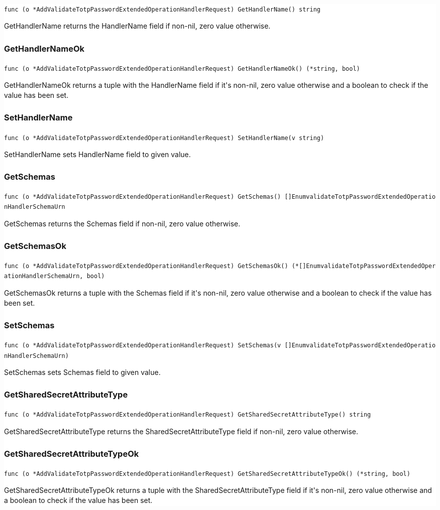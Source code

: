 `func (o *AddValidateTotpPasswordExtendedOperationHandlerRequest) GetHandlerName() string`

GetHandlerName returns the HandlerName field if non-nil, zero value otherwise.

### GetHandlerNameOk

`func (o *AddValidateTotpPasswordExtendedOperationHandlerRequest) GetHandlerNameOk() (*string, bool)`

GetHandlerNameOk returns a tuple with the HandlerName field if it's non-nil, zero value otherwise
and a boolean to check if the value has been set.

### SetHandlerName

`func (o *AddValidateTotpPasswordExtendedOperationHandlerRequest) SetHandlerName(v string)`

SetHandlerName sets HandlerName field to given value.


### GetSchemas

`func (o *AddValidateTotpPasswordExtendedOperationHandlerRequest) GetSchemas() []EnumvalidateTotpPasswordExtendedOperationHandlerSchemaUrn`

GetSchemas returns the Schemas field if non-nil, zero value otherwise.

### GetSchemasOk

`func (o *AddValidateTotpPasswordExtendedOperationHandlerRequest) GetSchemasOk() (*[]EnumvalidateTotpPasswordExtendedOperationHandlerSchemaUrn, bool)`

GetSchemasOk returns a tuple with the Schemas field if it's non-nil, zero value otherwise
and a boolean to check if the value has been set.

### SetSchemas

`func (o *AddValidateTotpPasswordExtendedOperationHandlerRequest) SetSchemas(v []EnumvalidateTotpPasswordExtendedOperationHandlerSchemaUrn)`

SetSchemas sets Schemas field to given value.


### GetSharedSecretAttributeType

`func (o *AddValidateTotpPasswordExtendedOperationHandlerRequest) GetSharedSecretAttributeType() string`

GetSharedSecretAttributeType returns the SharedSecretAttributeType field if non-nil, zero value otherwise.

### GetSharedSecretAttributeTypeOk

`func (o *AddValidateTotpPasswordExtendedOperationHandlerRequest) GetSharedSecretAttributeTypeOk() (*string, bool)`

GetSharedSecretAttributeTypeOk returns a tuple with the SharedSecretAttributeType field if it's non-nil, zero value otherwise
and a boolean to check if the value has been set.
